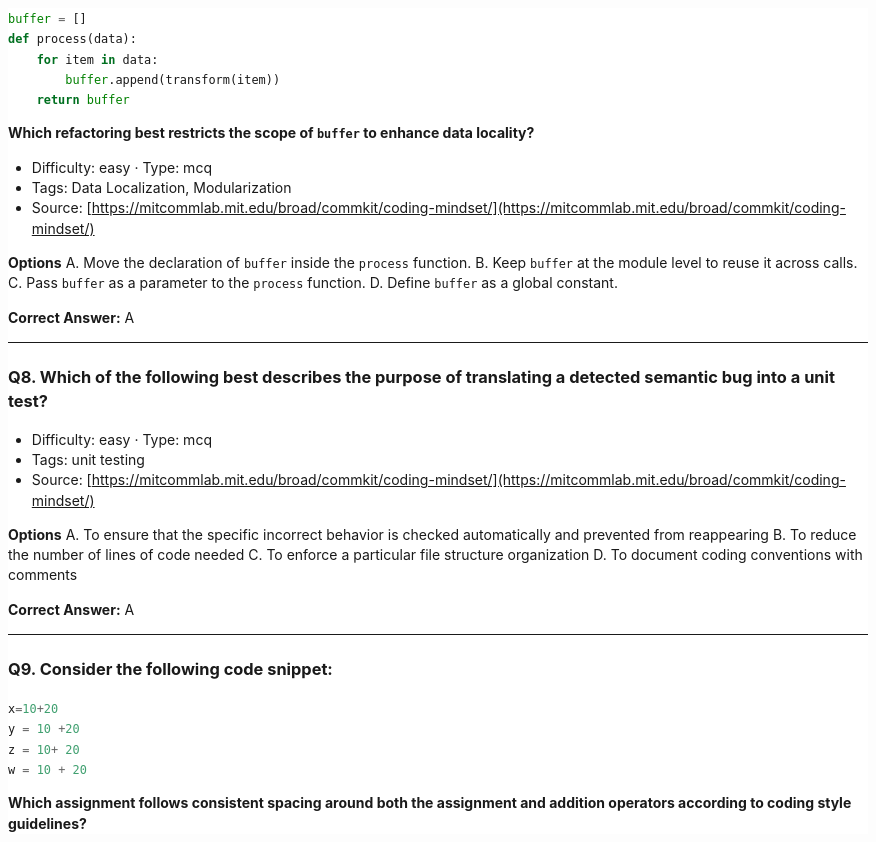```python
buffer = []
def process(data):
    for item in data:
        buffer.append(transform(item))
    return buffer
```

**Which refactoring best restricts the scope of `buffer` to enhance data locality?**

* Difficulty: easy · Type: mcq
* Tags: Data Localization, Modularization
* Source: [https://mitcommlab.mit.edu/broad/commkit/coding-mindset/](https://mitcommlab.mit.edu/broad/commkit/coding-mindset/)

**Options**
A. Move the declaration of `buffer` inside the `process` function.
B. Keep `buffer` at the module level to reuse it across calls.
C. Pass `buffer` as a parameter to the `process` function.
D. Define `buffer` as a global constant.

**Correct Answer:** A

---

### Q8. Which of the following best describes the purpose of translating a detected semantic bug into a unit test?

* Difficulty: easy · Type: mcq
* Tags: unit testing
* Source: [https://mitcommlab.mit.edu/broad/commkit/coding-mindset/](https://mitcommlab.mit.edu/broad/commkit/coding-mindset/)

**Options**
A. To ensure that the specific incorrect behavior is checked automatically and prevented from reappearing
B. To reduce the number of lines of code needed
C. To enforce a particular file structure organization
D. To document coding conventions with comments

**Correct Answer:** A

---

### Q9. Consider the following code snippet:

```python
x=10+20
y = 10 +20
z = 10+ 20
w = 10 + 20
```

**Which assignment follows consistent spacing around both the assignment and addition operators according to coding style guidelines?**

